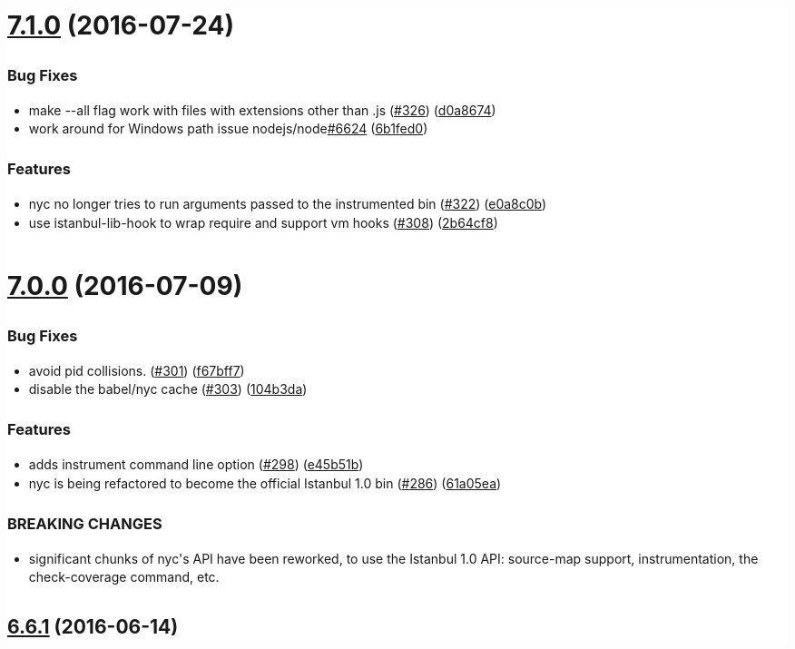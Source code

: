 

<a name="7.1.0"></a>
# [7.1.0](https://github.com/bcoe/nyc/compare/v7.0.0...v7.1.0) (2016-07-24)


### Bug Fixes

* make --all flag work with files with extensions other than .js ([#326](https://github.com/bcoe/nyc/issues/326)) ([d0a8674](https://github.com/bcoe/nyc/commit/d0a8674))
* work around for Windows path issue nodejs/node[#6624](https://github.com/bcoe/nyc/issues/6624) ([6b1fed0](https://github.com/bcoe/nyc/commit/6b1fed0))


### Features

* nyc no longer tries to run arguments passed to the instrumented bin ([#322](https://github.com/bcoe/nyc/issues/322)) ([e0a8c0b](https://github.com/bcoe/nyc/commit/e0a8c0b))
* use istanbul-lib-hook to wrap require and support vm hooks ([#308](https://github.com/bcoe/nyc/issues/308)) ([2b64cf8](https://github.com/bcoe/nyc/commit/2b64cf8))



<a name="7.0.0"></a>
# [7.0.0](https://github.com/bcoe/nyc/compare/v6.6.1...v7.0.0) (2016-07-09)


### Bug Fixes

* avoid pid collisions. ([#301](https://github.com/bcoe/nyc/issues/301)) ([f67bff7](https://github.com/bcoe/nyc/commit/f67bff7))
* disable the babel/nyc cache ([#303](https://github.com/bcoe/nyc/issues/303)) ([104b3da](https://github.com/bcoe/nyc/commit/104b3da))


### Features

* adds instrument command line option ([#298](https://github.com/bcoe/nyc/issues/298)) ([e45b51b](https://github.com/bcoe/nyc/commit/e45b51b))
* nyc is being refactored to become the official Istanbul 1.0 bin ([#286](https://github.com/bcoe/nyc/issues/286)) ([61a05ea](https://github.com/bcoe/nyc/commit/61a05ea))


### BREAKING CHANGES

* significant chunks of nyc's API have been reworked, to use the Istanbul 1.0 API: source-map support, instrumentation, the check-coverage command, etc.



<a name="6.6.1"></a>
## [6.6.1](https://github.com/bcoe/nyc/compare/v6.6.0...v6.6.1) (2016-06-14)
